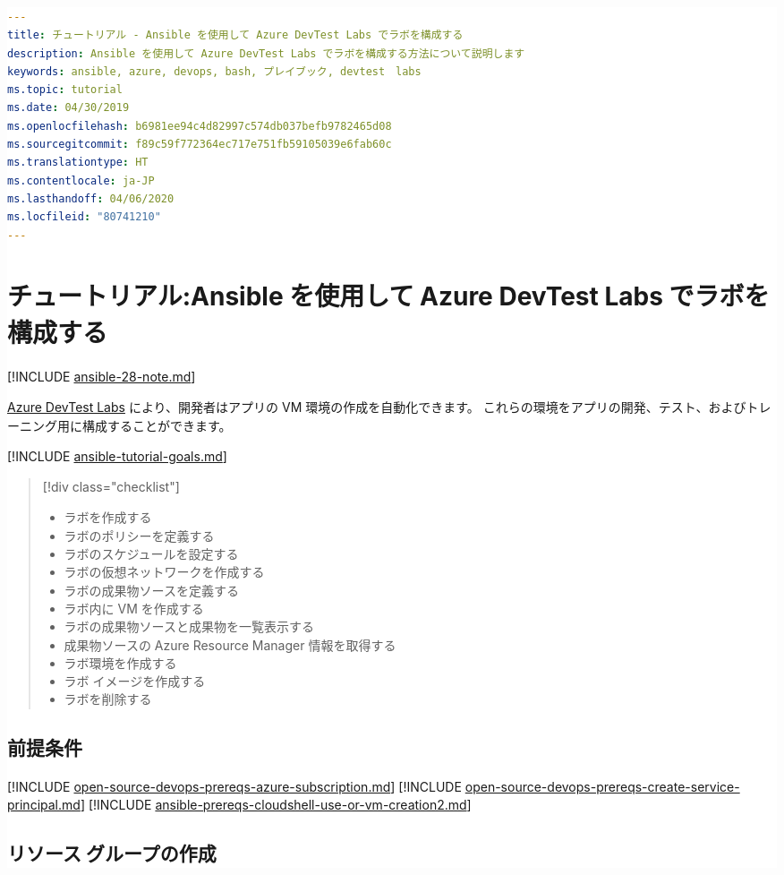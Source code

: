 ```yaml
---
title: チュートリアル - Ansible を使用して Azure DevTest Labs でラボを構成する
description: Ansible を使用して Azure DevTest Labs でラボを構成する方法について説明します
keywords: ansible, azure, devops, bash, プレイブック, devtest　labs
ms.topic: tutorial
ms.date: 04/30/2019
ms.openlocfilehash: b6981ee94c4d82997c574db037befb9782465d08
ms.sourcegitcommit: f89c59f772364ec717e751fb59105039e6fab60c
ms.translationtype: HT
ms.contentlocale: ja-JP
ms.lasthandoff: 04/06/2020
ms.locfileid: "80741210"
---
```

# <a name="tutorial-configure-labs-in-azure-devtest-labs-using-ansible"></a>チュートリアル:Ansible を使用して Azure DevTest Labs でラボを構成する

[!INCLUDE [ansible-28-note.md](../../includes/ansible-28-note.md)]

[Azure DevTest Labs](/azure/lab-services/devtest-lab-overview) により、開発者はアプリの VM 環境の作成を自動化できます。 これらの環境をアプリの開発、テスト、およびトレーニング用に構成することができます。 

[!INCLUDE [ansible-tutorial-goals.md](../../includes/ansible-tutorial-goals.md)]

> [!div class="checklist"]
>
> * ラボを作成する
> * ラボのポリシーを定義する
> * ラボのスケジュールを設定する
> * ラボの仮想ネットワークを作成する
> * ラボの成果物ソースを定義する
> * ラボ内に VM を作成する
> * ラボの成果物ソースと成果物を一覧表示する
> * 成果物ソースの Azure Resource Manager 情報を取得する
> * ラボ環境を作成する
> * ラボ イメージを作成する
> * ラボを削除する

## <a name="prerequisites"></a>前提条件

[!INCLUDE [open-source-devops-prereqs-azure-subscription.md](../../includes/open-source-devops-prereqs-azure-subscription.md)]
[!INCLUDE [open-source-devops-prereqs-create-service-principal.md](../../includes/open-source-devops-prereqs-create-service-principal.md)]
[!INCLUDE [ansible-prereqs-cloudshell-use-or-vm-creation2.md](../../includes/ansible-prereqs-cloudshell-use-or-vm-creation2.md)]

## <a name="create-resource-group"></a>リソース グループの作成
